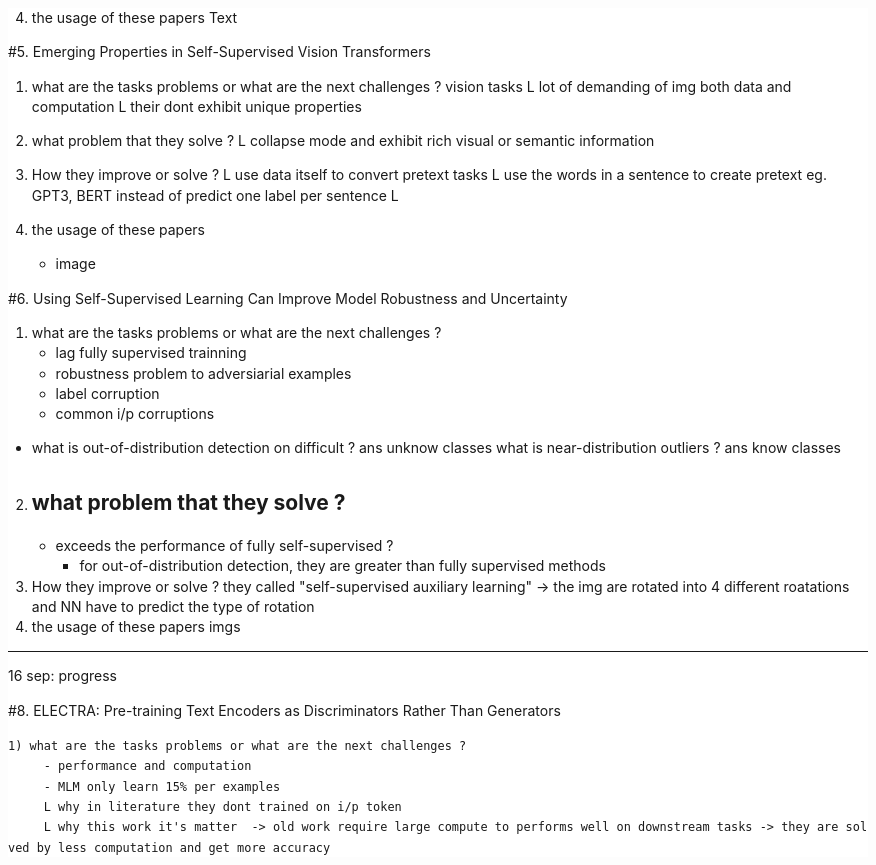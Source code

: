 4) the usage of these papers
       Text


#5. Emerging Properties in Self-Supervised Vision Transformers 

1) what are the tasks problems or what are the next challenges ?
     vision tasks 
        L lot of demanding of img both data and computation 
        L their dont exhibit unique properties 

2) what problem that they solve ?
        L collapse mode and exhibit rich visual or semantic information 
3) How they improve or solve ?
       L use data itself to convert pretext tasks 
                      L use the words in a sentence to create pretext eg. GPT3, BERT
                        instead of predict one label per sentence 
                      L 

4) the usage of these papers

      - image 


#6.  Using Self-Supervised Learning Can Improve Model Robustness and Uncertainty 

1) what are the tasks problems or what are the next challenges ?
     - lag fully supervised trainning 
     - robustness problem to adversiarial examples 
     - label corruption 
     - common i/p corruptions
  
* what is out-of-distribution detection on difficult ?
     ans unknow classes
  what is near-distribution outliers ? 
     ans know classes  
2) what problem that they solve ?
     -     
     -  exceeds the performance of fully self-supervised ? 
        - for out-of-distribution detection, they are greater than fully supervised methods
3) How they improve or solve ?
        they called "self-supervised auxiliary learning" -> the img are rotated into 4 different roatations and NN have to predict the type of rotation
4) the usage of these papers
        imgs
---------------
16 sep: progress

#8. ELECTRA: Pre-training Text Encoders as Discriminators Rather Than Generators 

    1) what are the tasks problems or what are the next challenges ?
         - performance and computation 
         - MLM only learn 15% per examples
         L why in literature they dont trained on i/p token
         L why this work it's matter  -> old work require large compute to performs well on downstream tasks -> they are solved by less computation and get more accuracy 
     